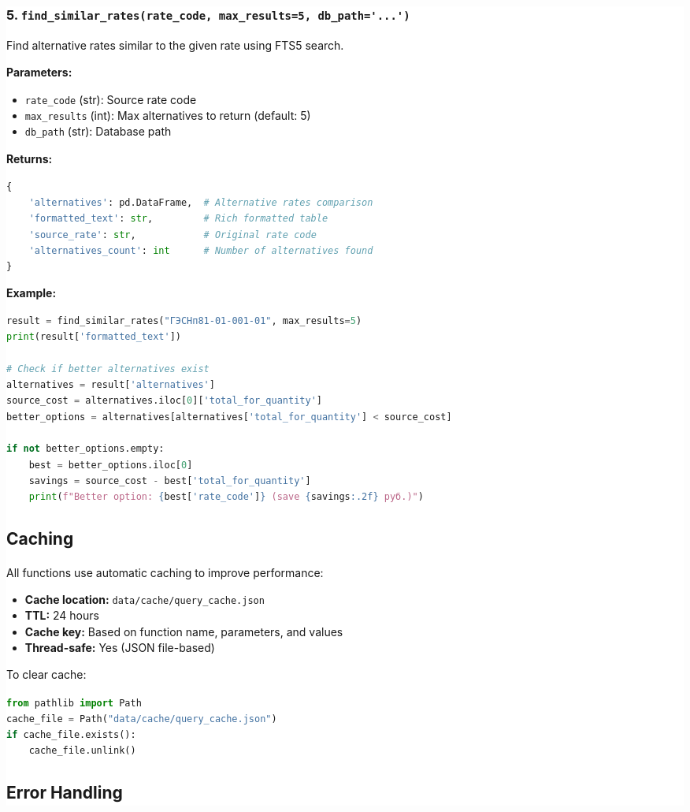
### 5. `find_similar_rates(rate_code, max_results=5, db_path='...')`

Find alternative rates similar to the given rate using FTS5 search.

**Parameters:**
- `rate_code` (str): Source rate code
- `max_results` (int): Max alternatives to return (default: 5)
- `db_path` (str): Database path

**Returns:**
```python
{
    'alternatives': pd.DataFrame,  # Alternative rates comparison
    'formatted_text': str,         # Rich formatted table
    'source_rate': str,            # Original rate code
    'alternatives_count': int      # Number of alternatives found
}
```

**Example:**
```python
result = find_similar_rates("ГЭСНп81-01-001-01", max_results=5)
print(result['formatted_text'])

# Check if better alternatives exist
alternatives = result['alternatives']
source_cost = alternatives.iloc[0]['total_for_quantity']
better_options = alternatives[alternatives['total_for_quantity'] < source_cost]

if not better_options.empty:
    best = better_options.iloc[0]
    savings = source_cost - best['total_for_quantity']
    print(f"Better option: {best['rate_code']} (save {savings:.2f} руб.)")
```

## Caching

All functions use automatic caching to improve performance:

- **Cache location:** `data/cache/query_cache.json`
- **TTL:** 24 hours
- **Cache key:** Based on function name, parameters, and values
- **Thread-safe:** Yes (JSON file-based)

To clear cache:
```python
from pathlib import Path
cache_file = Path("data/cache/query_cache.json")
if cache_file.exists():
    cache_file.unlink()
```

## Error Handling
